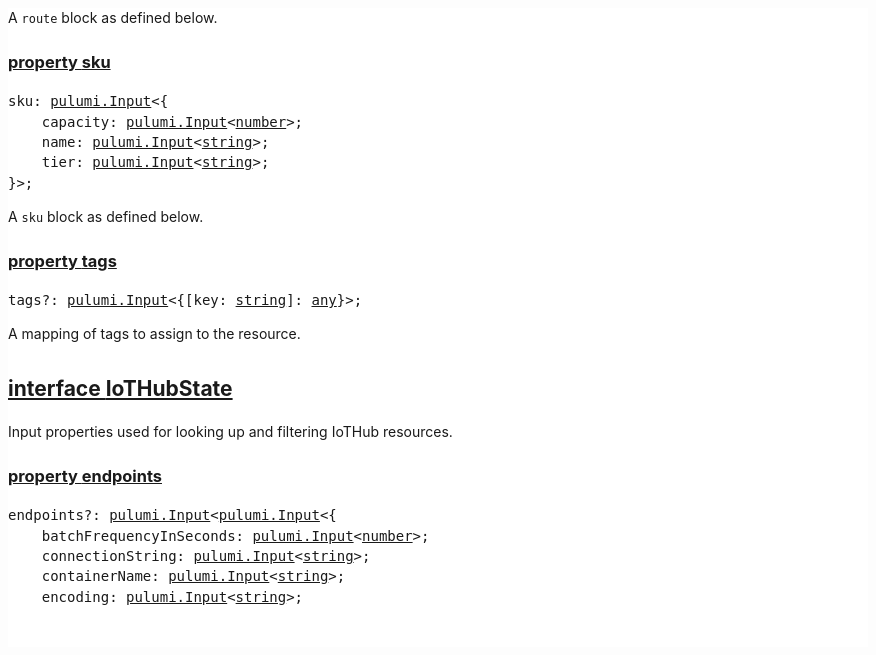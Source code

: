 A `route` block as defined below.

</div>
<h3 class="pdoc-member-header" id="IoTHubArgs-sku">
<a class="pdoc-child-name" href="https://github.com/pulumi/pulumi-azure/blob/a7b0f3e0274de5b97cbf36eecf8fe7699d4adcb7/sdk/nodejs/iot/ioTHub.ts#L302">property <b>sku</b></a>
</h3>
<div class="pdoc-member-contents" markdown="1">
<pre class="highlight"><span class='kd'></span>sku: <a href='https://pulumi.io/reference/pkg/nodejs/@pulumi/pulumi/#Input'>pulumi.Input</a>&lt;{
    capacity: <a href='https://pulumi.io/reference/pkg/nodejs/@pulumi/pulumi/#Input'>pulumi.Input</a>&lt;<span class='kd'><a href='https://developer.mozilla.org/en-US/docs/Web/JavaScript/Reference/Global_Objects/Number'>number</a></span>&gt;;
    name: <a href='https://pulumi.io/reference/pkg/nodejs/@pulumi/pulumi/#Input'>pulumi.Input</a>&lt;<span class='kd'><a href='https://developer.mozilla.org/en-US/docs/Web/JavaScript/Reference/Global_Objects/String'>string</a></span>&gt;;
    tier: <a href='https://pulumi.io/reference/pkg/nodejs/@pulumi/pulumi/#Input'>pulumi.Input</a>&lt;<span class='kd'><a href='https://developer.mozilla.org/en-US/docs/Web/JavaScript/Reference/Global_Objects/String'>string</a></span>&gt;;
}&gt;;</pre>

A `sku` block as defined below.

</div>
<h3 class="pdoc-member-header" id="IoTHubArgs-tags">
<a class="pdoc-child-name" href="https://github.com/pulumi/pulumi-azure/blob/a7b0f3e0274de5b97cbf36eecf8fe7699d4adcb7/sdk/nodejs/iot/ioTHub.ts#L306">property <b>tags</b></a>
</h3>
<div class="pdoc-member-contents" markdown="1">
<pre class="highlight"><span class='kd'></span>tags?: <a href='https://pulumi.io/reference/pkg/nodejs/@pulumi/pulumi/#Input'>pulumi.Input</a>&lt;{[key: <span class='kd'><a href='https://developer.mozilla.org/en-US/docs/Web/JavaScript/Reference/Global_Objects/String'>string</a></span>]: <span class='kd'><a href='https://www.typescriptlang.org/docs/handbook/basic-types.html#any'>any</a></span>}&gt;;</pre>

A mapping of tags to assign to the resource.

</div>
</div>
<h2 class="pdoc-module-header" id="IoTHubState">
<a class="pdoc-member-name" href="https://github.com/pulumi/pulumi-azure/blob/a7b0f3e0274de5b97cbf36eecf8fe7699d4adcb7/sdk/nodejs/iot/ioTHub.ts#L203">interface <b>IoTHubState</b></a>
</h2>
<div class="pdoc-module-contents" markdown="1">

Input properties used for looking up and filtering IoTHub resources.

<h3 class="pdoc-member-header" id="IoTHubState-endpoints">
<a class="pdoc-child-name" href="https://github.com/pulumi/pulumi-azure/blob/a7b0f3e0274de5b97cbf36eecf8fe7699d4adcb7/sdk/nodejs/iot/ioTHub.ts#L207">property <b>endpoints</b></a>
</h3>
<div class="pdoc-member-contents" markdown="1">
<pre class="highlight"><span class='kd'></span>endpoints?: <a href='https://pulumi.io/reference/pkg/nodejs/@pulumi/pulumi/#Input'>pulumi.Input</a>&lt;<a href='https://pulumi.io/reference/pkg/nodejs/@pulumi/pulumi/#Input'>pulumi.Input</a>&lt;{
    batchFrequencyInSeconds: <a href='https://pulumi.io/reference/pkg/nodejs/@pulumi/pulumi/#Input'>pulumi.Input</a>&lt;<span class='kd'><a href='https://developer.mozilla.org/en-US/docs/Web/JavaScript/Reference/Global_Objects/Number'>number</a></span>&gt;;
    connectionString: <a href='https://pulumi.io/reference/pkg/nodejs/@pulumi/pulumi/#Input'>pulumi.Input</a>&lt;<span class='kd'><a href='https://developer.mozilla.org/en-US/docs/Web/JavaScript/Reference/Global_Objects/String'>string</a></span>&gt;;
    containerName: <a href='https://pulumi.io/reference/pkg/nodejs/@pulumi/pulumi/#Input'>pulumi.Input</a>&lt;<span class='kd'><a href='https://developer.mozilla.org/en-US/docs/Web/JavaScript/Reference/Global_Objects/String'>string</a></span>&gt;;
    encoding: <a href='https://pulumi.io/reference/pkg/nodejs/@pulumi/pulumi/#Input'>pulumi.Input</a>&lt;<span class='kd'><a href='https://developer.mozilla.org/en-US/docs/Web/JavaScript/Reference/Global_Objects/String'>string</a></span>&gt;;